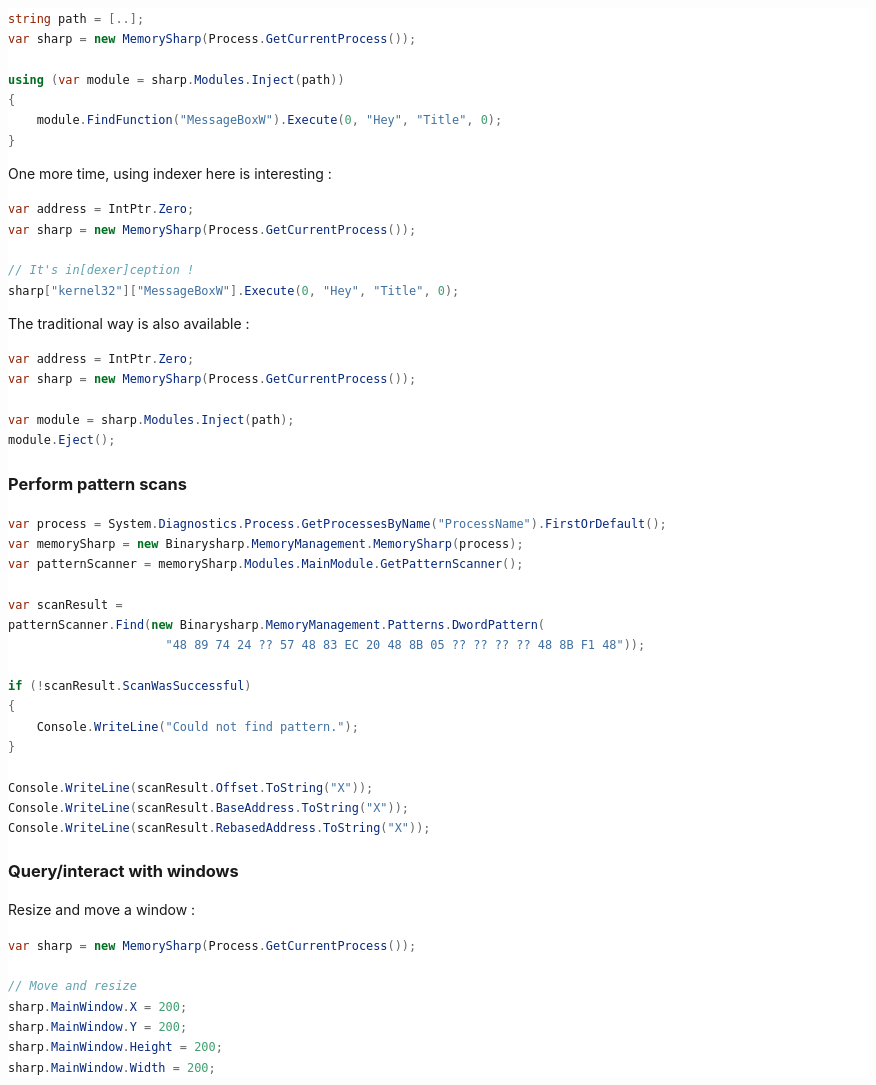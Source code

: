 ```csharp
string path = [..];
var sharp = new MemorySharp(Process.GetCurrentProcess());

using (var module = sharp.Modules.Inject(path))
{
    module.FindFunction("MessageBoxW").Execute(0, "Hey", "Title", 0);
}
```

One more time, using indexer here is interesting :

```csharp
var address = IntPtr.Zero;
var sharp = new MemorySharp(Process.GetCurrentProcess());

// It's in[dexer]ception !
sharp["kernel32"]["MessageBoxW"].Execute(0, "Hey", "Title", 0);
```

The traditional way is also available :

```csharp
var address = IntPtr.Zero;
var sharp = new MemorySharp(Process.GetCurrentProcess());

var module = sharp.Modules.Inject(path);
module.Eject();
```

### Perform pattern scans ###
```csharp
var process = System.Diagnostics.Process.GetProcessesByName("ProcessName").FirstOrDefault();
var memorySharp = new Binarysharp.MemoryManagement.MemorySharp(process);
var patternScanner = memorySharp.Modules.MainModule.GetPatternScanner();

var scanResult =
patternScanner.Find(new Binarysharp.MemoryManagement.Patterns.DwordPattern(
                      "48 89 74 24 ?? 57 48 83 EC 20 48 8B 05 ?? ?? ?? ?? 48 8B F1 48"));

if (!scanResult.ScanWasSuccessful)
{
    Console.WriteLine("Could not find pattern.");
}

Console.WriteLine(scanResult.Offset.ToString("X"));
Console.WriteLine(scanResult.BaseAddress.ToString("X"));
Console.WriteLine(scanResult.RebasedAddress.ToString("X"));
```

### Query/interact with windows ###

Resize and move a window :

```csharp
var sharp = new MemorySharp(Process.GetCurrentProcess());

// Move and resize
sharp.MainWindow.X = 200;
sharp.MainWindow.Y = 200;
sharp.MainWindow.Height = 200;
sharp.MainWindow.Width = 200;
```
